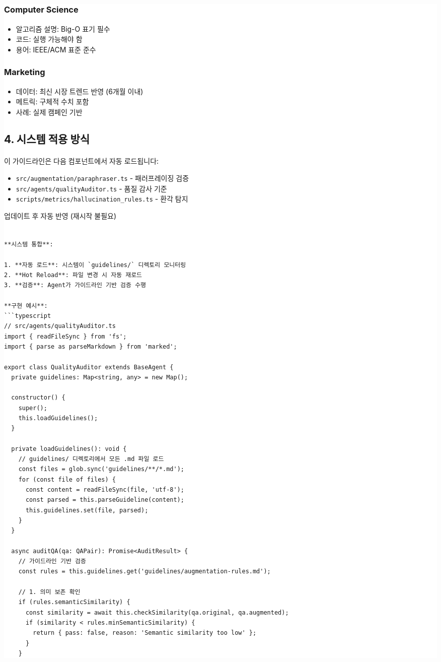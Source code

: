 ### Computer Science

- 알고리즘 설명: Big-O 표기 필수
- 코드: 실행 가능해야 함
- 용어: IEEE/ACM 표준 준수

### Marketing

- 데이터: 최신 시장 트렌드 반영 (6개월 이내)
- 메트릭: 구체적 수치 포함
- 사례: 실제 캠페인 기반

## 4. 시스템 적용 방식

이 가이드라인은 다음 컴포넌트에서 자동 로드됩니다:

- `src/augmentation/paraphraser.ts` - 패러프레이징 검증
- `src/agents/qualityAuditor.ts` - 품질 감사 기준
- `scripts/metrics/hallucination_rules.ts` - 환각 탐지

업데이트 후 자동 반영 (재시작 불필요)

````

**시스템 통합**:

1. **자동 로드**: 시스템이 `guidelines/` 디렉토리 모니터링
2. **Hot Reload**: 파일 변경 시 자동 재로드
3. **검증**: Agent가 가이드라인 기반 검증 수행

**구현 예시**:
```typescript
// src/agents/qualityAuditor.ts
import { readFileSync } from 'fs';
import { parse as parseMarkdown } from 'marked';

export class QualityAuditor extends BaseAgent {
  private guidelines: Map<string, any> = new Map();

  constructor() {
    super();
    this.loadGuidelines();
  }

  private loadGuidelines(): void {
    // guidelines/ 디렉토리에서 모든 .md 파일 로드
    const files = glob.sync('guidelines/**/*.md');
    for (const file of files) {
      const content = readFileSync(file, 'utf-8');
      const parsed = this.parseGuideline(content);
      this.guidelines.set(file, parsed);
    }
  }

  async auditQA(qa: QAPair): Promise<AuditResult> {
    // 가이드라인 기반 검증
    const rules = this.guidelines.get('guidelines/augmentation-rules.md');

    // 1. 의미 보존 확인
    if (rules.semanticSimilarity) {
      const similarity = await this.checkSimilarity(qa.original, qa.augmented);
      if (similarity < rules.minSemanticSimilarity) {
        return { pass: false, reason: 'Semantic similarity too low' };
      }
    }
````